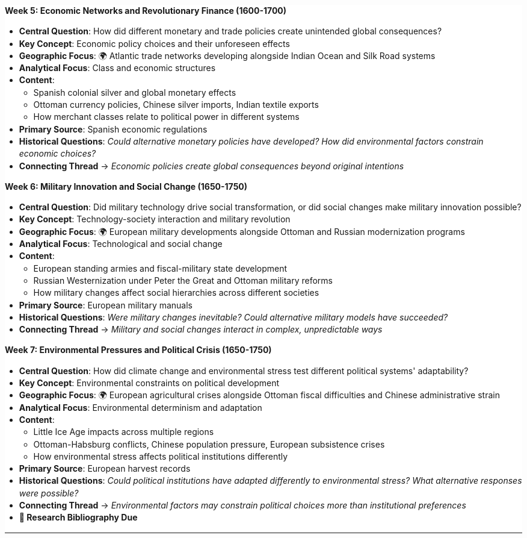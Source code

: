 **Week 5: Economic Networks and Revolutionary Finance (1600-1700)**

- **Central Question**: How did different monetary and trade policies create unintended global consequences?
- **Key Concept**: Economic policy choices and their unforeseen effects
- **Geographic Focus**: 🌍 Atlantic trade networks developing alongside Indian Ocean and Silk Road systems
- **Analytical Focus**: Class and economic structures
- **Content**:
    - Spanish colonial silver and global monetary effects
    - Ottoman currency policies, Chinese silver imports, Indian textile exports
    - How merchant classes relate to political power in different systems
- **Primary Source**: Spanish economic regulations
- **Historical Questions**: _Could alternative monetary policies have developed? How did environmental factors constrain economic choices?_
- **Connecting Thread** → _Economic policies create global consequences beyond original intentions_

**Week 6: Military Innovation and Social Change (1650-1750)**

- **Central Question**: Did military technology drive social transformation, or did social changes make military innovation possible?
- **Key Concept**: Technology-society interaction and military revolution
- **Geographic Focus**: 🌍 European military developments alongside Ottoman and Russian modernization programs
- **Analytical Focus**: Technological and social change
- **Content**:
    - European standing armies and fiscal-military state development
    - Russian Westernization under Peter the Great and Ottoman military reforms
    - How military changes affect social hierarchies across different societies
- **Primary Source**: European military manuals
- **Historical Questions**: _Were military changes inevitable? Could alternative military models have succeeded?_
- **Connecting Thread** → _Military and social changes interact in complex, unpredictable ways_

**Week 7: Environmental Pressures and Political Crisis (1650-1750)**

- **Central Question**: How did climate change and environmental stress test different political systems' adaptability?
- **Key Concept**: Environmental constraints on political development
- **Geographic Focus**: 🌍 European agricultural crises alongside Ottoman fiscal difficulties and Chinese administrative strain
- **Analytical Focus**: Environmental determinism and adaptation
- **Content**:
    - Little Ice Age impacts across multiple regions
    - Ottoman-Habsburg conflicts, Chinese population pressure, European subsistence crises
    - How environmental stress affects political institutions differently
- **Primary Source**: European harvest records
- **Historical Questions**: _Could political institutions have adapted differently to environmental stress? What alternative responses were possible?_
- **Connecting Thread** → _Environmental factors may constrain political choices more than institutional preferences_
- **🎯 Research Bibliography Due**

---
